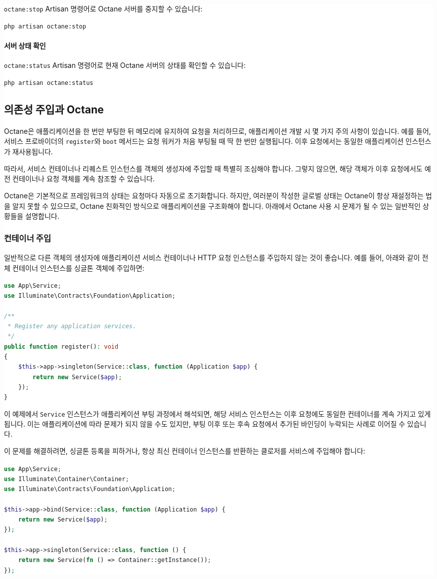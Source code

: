 `octane:stop` Artisan 명령어로 Octane 서버를 중지할 수 있습니다:

```shell
php artisan octane:stop
```

<a name="checking-the-server-status"></a>
#### 서버 상태 확인

`octane:status` Artisan 명령어로 현재 Octane 서버의 상태를 확인할 수 있습니다:

```shell
php artisan octane:status
```

<a name="dependency-injection-and-octane"></a>
## 의존성 주입과 Octane

Octane은 애플리케이션을 한 번만 부팅한 뒤 메모리에 유지하여 요청을 처리하므로, 애플리케이션 개발 시 몇 가지 주의 사항이 있습니다. 예를 들어, 서비스 프로바이더의 `register`와 `boot` 메서드는 요청 워커가 처음 부팅될 때 딱 한 번만 실행됩니다. 이후 요청에서는 동일한 애플리케이션 인스턴스가 재사용됩니다.

따라서, 서비스 컨테이너나 리퀘스트 인스턴스를 객체의 생성자에 주입할 때 특별히 조심해야 합니다. 그렇지 않으면, 해당 객체가 이후 요청에서도 예전 컨테이너나 요청 객체를 계속 참조할 수 있습니다.

Octane은 기본적으로 프레임워크의 상태는 요청마다 자동으로 초기화합니다. 하지만, 여러분이 작성한 글로벌 상태는 Octane이 항상 재설정하는 법을 알지 못할 수 있으므로, Octane 친화적인 방식으로 애플리케이션을 구조화해야 합니다. 아래에서 Octane 사용 시 문제가 될 수 있는 일반적인 상황들을 설명합니다.

<a name="container-injection"></a>
### 컨테이너 주입

일반적으로 다른 객체의 생성자에 애플리케이션 서비스 컨테이너나 HTTP 요청 인스턴스를 주입하지 않는 것이 좋습니다. 예를 들어, 아래와 같이 전체 컨테이너 인스턴스를 싱글톤 객체에 주입하면:

```php
use App\Service;
use Illuminate\Contracts\Foundation\Application;

/**
 * Register any application services.
 */
public function register(): void
{
    $this->app->singleton(Service::class, function (Application $app) {
        return new Service($app);
    });
}
```

이 예제에서 `Service` 인스턴스가 애플리케이션 부팅 과정에서 해석되면, 해당 서비스 인스턴스는 이후 요청에도 동일한 컨테이너를 계속 가지고 있게 됩니다. 이는 애플리케이션에 따라 문제가 되지 않을 수도 있지만, 부팅 이후 또는 후속 요청에서 추가된 바인딩이 누락되는 사례로 이어질 수 있습니다.

이 문제를 해결하려면, 싱글톤 등록을 피하거나, 항상 최신 컨테이너 인스턴스를 반환하는 클로저를 서비스에 주입해야 합니다:

```php
use App\Service;
use Illuminate\Container\Container;
use Illuminate\Contracts\Foundation\Application;

$this->app->bind(Service::class, function (Application $app) {
    return new Service($app);
});

$this->app->singleton(Service::class, function () {
    return new Service(fn () => Container::getInstance());
});
```
